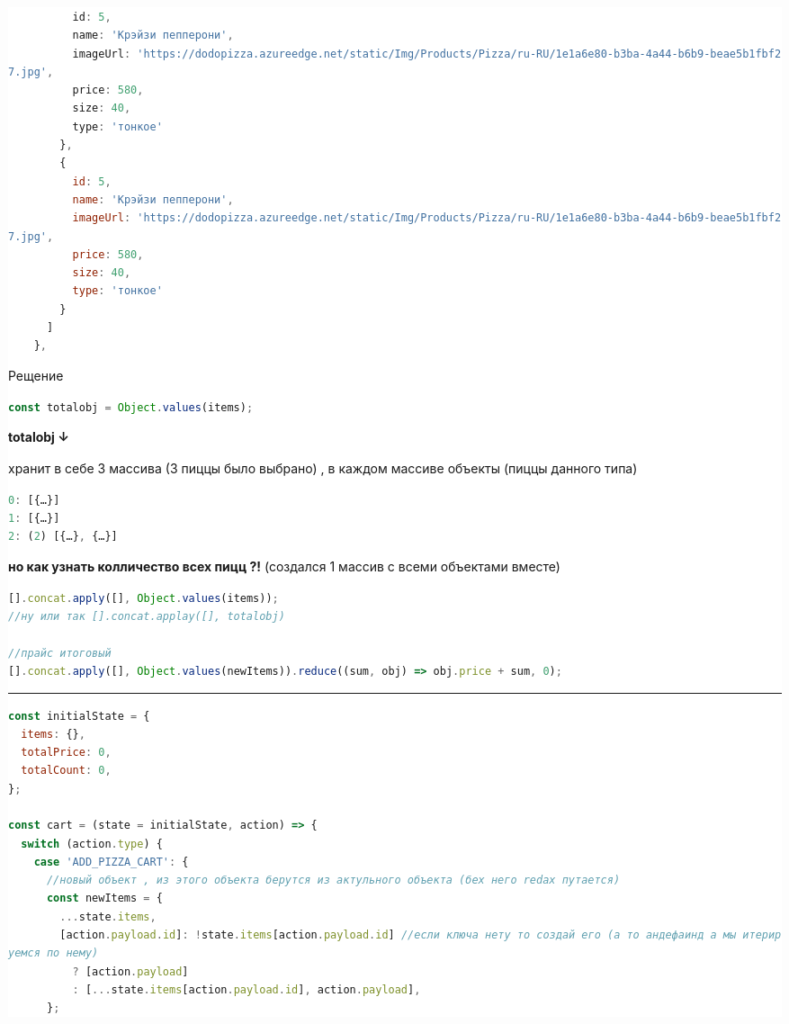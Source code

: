 ```javascript
          id: 5,
          name: 'Крэйзи пепперони',
          imageUrl: 'https://dodopizza.azureedge.net/static/Img/Products/Pizza/ru-RU/1e1a6e80-b3ba-4a44-b6b9-beae5b1fbf27.jpg',
          price: 580,
          size: 40,
          type: 'тонкое'
        },
        {
          id: 5,
          name: 'Крэйзи пепперони',
          imageUrl: 'https://dodopizza.azureedge.net/static/Img/Products/Pizza/ru-RU/1e1a6e80-b3ba-4a44-b6b9-beae5b1fbf27.jpg',
          price: 580,
          size: 40,
          type: 'тонкое'
        }
      ]
    },
```

Рещение

```javascript
const totalobj = Object.values(items);
```

**totalobj ↓**

хранит в себе 3 массива (3 пиццы было выбрано) , в каждом массиве объекты (пиццы данного типа)

```javascript
0: [{…}]
1: [{…}]
2: (2) [{…}, {…}]
```

**но как узнать колличество всех пицц ?!**
(создался 1 массив с всеми объектами вместе)

```javascript
[].concat.apply([], Object.values(items));
//ну или так [].concat.applay([], totalobj)

//прайс итоговый
[].concat.apply([], Object.values(newItems)).reduce((sum, obj) => obj.price + sum, 0);
```

---

```javascript
const initialState = {
  items: {},
  totalPrice: 0,
  totalCount: 0,
};

const cart = (state = initialState, action) => {
  switch (action.type) {
    case 'ADD_PIZZA_CART': {
      //новый объект , из этого объекта берутся из актульного объекта (бех него redax путается)
      const newItems = {
        ...state.items,
        [action.payload.id]: !state.items[action.payload.id] //если ключа нету то создай его (а то андефаинд а мы итерируемся по нему)
          ? [action.payload]
          : [...state.items[action.payload.id], action.payload],
      };
```
